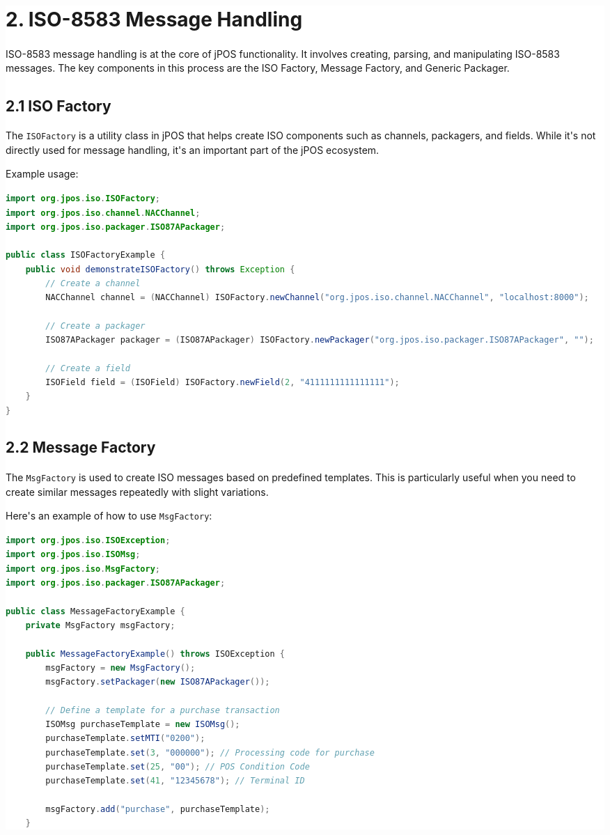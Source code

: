 # 2. ISO-8583 Message Handling

ISO-8583 message handling is at the core of jPOS functionality. It involves creating, parsing, and manipulating ISO-8583 messages. The key components in this process are the ISO Factory, Message Factory, and Generic Packager.

## 2.1 ISO Factory

The `ISOFactory` is a utility class in jPOS that helps create ISO components such as channels, packagers, and fields. While it's not directly used for message handling, it's an important part of the jPOS ecosystem.

Example usage:

```java
import org.jpos.iso.ISOFactory;
import org.jpos.iso.channel.NACChannel;
import org.jpos.iso.packager.ISO87APackager;

public class ISOFactoryExample {
    public void demonstrateISOFactory() throws Exception {
        // Create a channel
        NACChannel channel = (NACChannel) ISOFactory.newChannel("org.jpos.iso.channel.NACChannel", "localhost:8000");
        
        // Create a packager
        ISO87APackager packager = (ISO87APackager) ISOFactory.newPackager("org.jpos.iso.packager.ISO87APackager", "");
        
        // Create a field
        ISOField field = (ISOField) ISOFactory.newField(2, "4111111111111111");
    }
}
```

## 2.2 Message Factory

The `MsgFactory` is used to create ISO messages based on predefined templates. This is particularly useful when you need to create similar messages repeatedly with slight variations.

Here's an example of how to use `MsgFactory`:

```java
import org.jpos.iso.ISOException;
import org.jpos.iso.ISOMsg;
import org.jpos.iso.MsgFactory;
import org.jpos.iso.packager.ISO87APackager;

public class MessageFactoryExample {
    private MsgFactory msgFactory;

    public MessageFactoryExample() throws ISOException {
        msgFactory = new MsgFactory();
        msgFactory.setPackager(new ISO87APackager());
        
        // Define a template for a purchase transaction
        ISOMsg purchaseTemplate = new ISOMsg();
        purchaseTemplate.setMTI("0200");
        purchaseTemplate.set(3, "000000"); // Processing code for purchase
        purchaseTemplate.set(25, "00"); // POS Condition Code
        purchaseTemplate.set(41, "12345678"); // Terminal ID
        
        msgFactory.add("purchase", purchaseTemplate);
    }
```